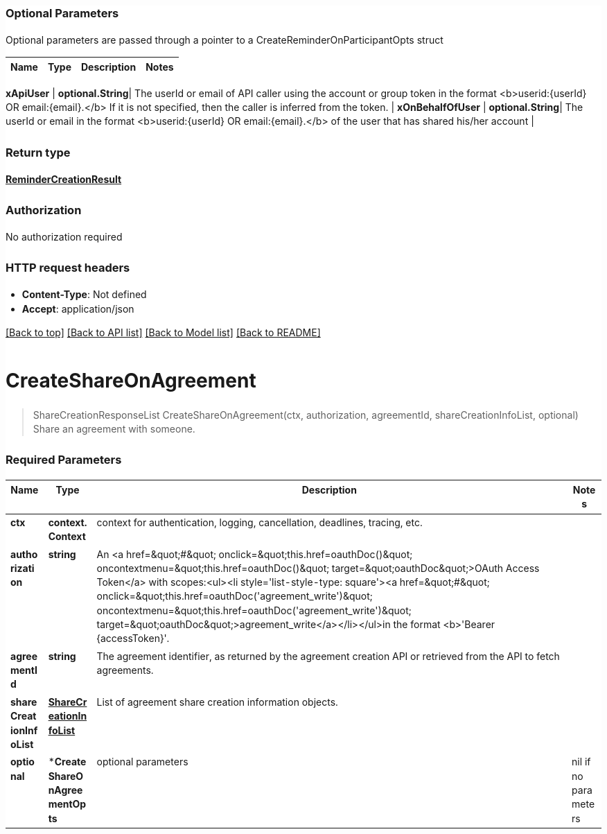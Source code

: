 ### Optional Parameters
Optional parameters are passed through a pointer to a CreateReminderOnParticipantOpts struct

Name | Type | Description  | Notes
------------- | ------------- | ------------- | -------------



 **xApiUser** | **optional.String**| The userId or email of API caller using the account or group token in the format &lt;b&gt;userid:{userId} OR email:{email}.&lt;/b&gt; If it is not specified, then the caller is inferred from the token. | 
 **xOnBehalfOfUser** | **optional.String**| The userId or email in the format &lt;b&gt;userid:{userId} OR email:{email}.&lt;/b&gt; of the user that has shared his/her account | 

### Return type

[**ReminderCreationResult**](ReminderCreationResult.md)

### Authorization

No authorization required

### HTTP request headers

 - **Content-Type**: Not defined
 - **Accept**: application/json

[[Back to top]](#) [[Back to API list]](../README.md#documentation-for-api-endpoints) [[Back to Model list]](../README.md#documentation-for-models) [[Back to README]](../README.md)

# **CreateShareOnAgreement**
> ShareCreationResponseList CreateShareOnAgreement(ctx, authorization, agreementId, shareCreationInfoList, optional)
Share an agreement with someone.

### Required Parameters

Name | Type | Description  | Notes
------------- | ------------- | ------------- | -------------
 **ctx** | **context.Context** | context for authentication, logging, cancellation, deadlines, tracing, etc.
  **authorization** | **string**| An &lt;a href&#x3D;\&quot;#\&quot; onclick&#x3D;\&quot;this.href&#x3D;oauthDoc()\&quot; oncontextmenu&#x3D;\&quot;this.href&#x3D;oauthDoc()\&quot; target&#x3D;\&quot;oauthDoc\&quot;&gt;OAuth Access Token&lt;/a&gt; with scopes:&lt;ul&gt;&lt;li style&#x3D;&#39;list-style-type: square&#39;&gt;&lt;a href&#x3D;\&quot;#\&quot; onclick&#x3D;\&quot;this.href&#x3D;oauthDoc(&#39;agreement_write&#39;)\&quot; oncontextmenu&#x3D;\&quot;this.href&#x3D;oauthDoc(&#39;agreement_write&#39;)\&quot; target&#x3D;\&quot;oauthDoc\&quot;&gt;agreement_write&lt;/a&gt;&lt;/li&gt;&lt;/ul&gt;in the format &lt;b&gt;&#39;Bearer {accessToken}&#39;. | 
  **agreementId** | **string**| The agreement identifier, as returned by the agreement creation API or retrieved from the API to fetch agreements. | 
  **shareCreationInfoList** | [**ShareCreationInfoList**](ShareCreationInfoList.md)| List of agreement share creation information objects. | 
 **optional** | ***CreateShareOnAgreementOpts** | optional parameters | nil if no parameters
